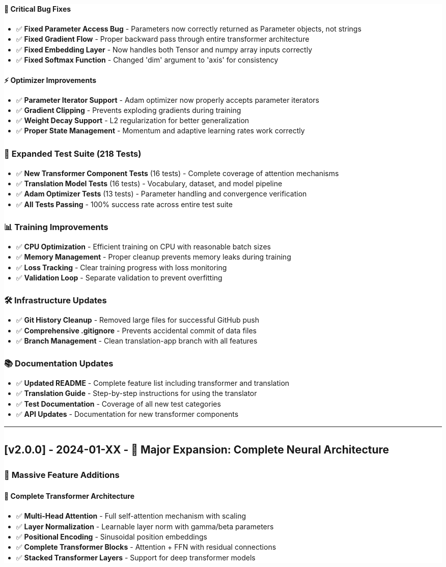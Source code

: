#### **🔧 Critical Bug Fixes**
- ✅ **Fixed Parameter Access Bug** - Parameters now correctly returned as Parameter objects, not strings
- ✅ **Fixed Gradient Flow** - Proper backward pass through entire transformer architecture
- ✅ **Fixed Embedding Layer** - Now handles both Tensor and numpy array inputs correctly
- ✅ **Fixed Softmax Function** - Changed 'dim' argument to 'axis' for consistency

#### **⚡ Optimizer Improvements**
- ✅ **Parameter Iterator Support** - Adam optimizer now properly accepts parameter iterators
- ✅ **Gradient Clipping** - Prevents exploding gradients during training
- ✅ **Weight Decay Support** - L2 regularization for better generalization
- ✅ **Proper State Management** - Momentum and adaptive learning rates work correctly

### 🧪 **Expanded Test Suite (218 Tests)**
- ✅ **New Transformer Component Tests** (16 tests) - Complete coverage of attention mechanisms
- ✅ **Translation Model Tests** (16 tests) - Vocabulary, dataset, and model pipeline
- ✅ **Adam Optimizer Tests** (13 tests) - Parameter handling and convergence verification
- ✅ **All Tests Passing** - 100% success rate across entire test suite

### 📊 **Training Improvements**
- ✅ **CPU Optimization** - Efficient training on CPU with reasonable batch sizes
- ✅ **Memory Management** - Proper cleanup prevents memory leaks during training
- ✅ **Loss Tracking** - Clear training progress with loss monitoring
- ✅ **Validation Loop** - Separate validation to prevent overfitting

### 🛠️ **Infrastructure Updates**
- ✅ **Git History Cleanup** - Removed large files for successful GitHub push
- ✅ **Comprehensive .gitignore** - Prevents accidental commit of data files
- ✅ **Branch Management** - Clean translation-app branch with all features

### 📚 **Documentation Updates**
- ✅ **Updated README** - Complete feature list including transformer and translation
- ✅ **Translation Guide** - Step-by-step instructions for using the translator
- ✅ **Test Documentation** - Coverage of all new test categories
- ✅ **API Updates** - Documentation for new transformer components

---

## [v2.0.0] - 2024-01-XX - 🚀 **Major Expansion: Complete Neural Architecture**

### 🎉 **Massive Feature Additions**

#### **🧠 Complete Transformer Architecture**
- ✅ **Multi-Head Attention** - Full self-attention mechanism with scaling
- ✅ **Layer Normalization** - Learnable layer norm with gamma/beta parameters  
- ✅ **Positional Encoding** - Sinusoidal position embeddings
- ✅ **Complete Transformer Blocks** - Attention + FFN with residual connections
- ✅ **Stacked Transformer Layers** - Support for deep transformer models
